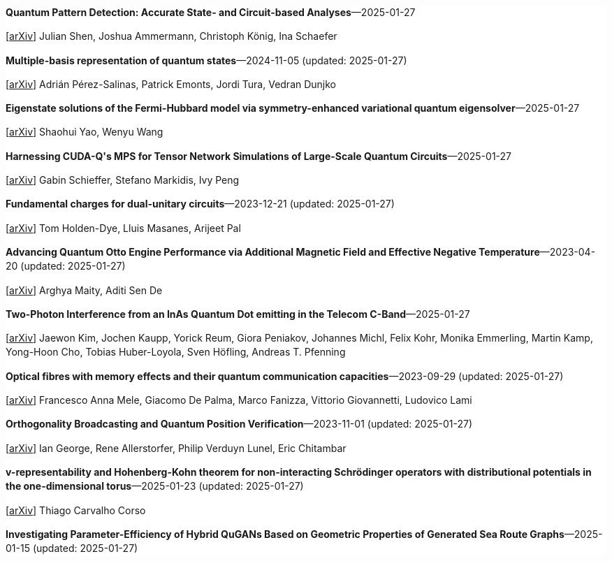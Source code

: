 
<b>Quantum Pattern Detection: Accurate State- and Circuit-based Analyses</b>—2025-01-27

 [[arXiv](http://arxiv.org/abs/2501.15895v1)] Julian Shen, Joshua Ammermann, Christoph König, Ina Schaefer


<b>Multiple-basis representation of quantum states</b>—2024-11-05 (updated: 2025-01-27)

 [[arXiv](http://arxiv.org/abs/2411.03110v2)] Adrián Pérez-Salinas, Patrick Emonts, Jordi Tura, Vedran Dunjko


<b>Eigenstate solutions of the Fermi-Hubbard model via symmetry-enhanced variational quantum eigensolver</b>—2025-01-27

 [[arXiv](http://arxiv.org/abs/2501.15903v1)] Shaohui Yao, Wenyu Wang


<b>Harnessing CUDA-Q's MPS for Tensor Network Simulations of Large-Scale Quantum Circuits</b>—2025-01-27

 [[arXiv](http://arxiv.org/abs/2501.15939v1)] Gabin Schieffer, Stefano Markidis, Ivy Peng


<b>Fundamental charges for dual-unitary circuits</b>—2023-12-21 (updated: 2025-01-27)

 [[arXiv](http://arxiv.org/abs/2312.14148v3)] Tom Holden-Dye, Lluis Masanes, Arijeet Pal


<b>Advancing Quantum Otto Engine Performance via Additional Magnetic Field and Effective Negative Temperature</b>—2023-04-20 (updated: 2025-01-27)

 [[arXiv](http://arxiv.org/abs/2304.10420v3)] Arghya Maity, Aditi Sen De


<b>Two-Photon Interference from an InAs Quantum Dot emitting in the Telecom C-Band</b>—2025-01-27

 [[arXiv](http://arxiv.org/abs/2501.15970v1)] Jaewon Kim, Jochen Kaupp, Yorick Reum, Giora Peniakov, Johannes Michl, Felix Kohr, Monika Emmerling, Martin Kamp, Yong-Hoon Cho, Tobias Huber-Loyola, Sven Höfling, Andreas T. Pfenning


<b>Optical fibres with memory effects and their quantum communication capacities</b>—2023-09-29 (updated: 2025-01-27)

 [[arXiv](http://arxiv.org/abs/2309.17066v2)] Francesco Anna Mele, Giacomo De Palma, Marco Fanizza, Vittorio Giovannetti, Ludovico Lami


<b>Orthogonality Broadcasting and Quantum Position Verification</b>—2023-11-01 (updated: 2025-01-27)

 [[arXiv](http://arxiv.org/abs/2311.00677v3)] Ian George, Rene Allerstorfer, Philip Verduyn Lunel, Eric Chitambar


<b>v-representability and Hohenberg-Kohn theorem for non-interacting Schrödinger operators with distributional potentials in the one-dimensional torus</b>—2025-01-23 (updated: 2025-01-27)

 [[arXiv](http://arxiv.org/abs/2501.13513v2)] Thiago Carvalho Corso


<b>Investigating Parameter-Efficiency of Hybrid QuGANs Based on Geometric Properties of Generated Sea Route Graphs</b>—2025-01-15 (updated: 2025-01-27)
